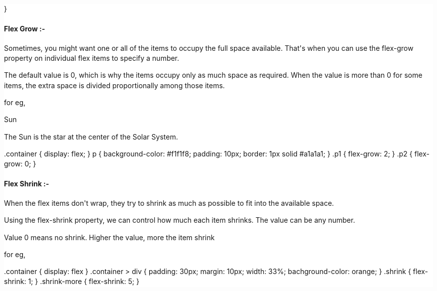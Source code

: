 }

#### Flex Grow :-

Sometimes, you might want one or all of the items to occupy the full space
available. That's when you can use the flex-grow property on individual flex
items to specify a number.

The default value is 0, which is why the items occupy only as much space as
required. When the value is more than 0 for some items, the extra space is
divided proportionally among those items.

for eg,

<div class="container">
  <p class="p1">Sun</p>
  <p class="p2">The Sun is the star at the center of the Solar System.</p>
</div>


.container {
  display: flex;
}
p {
  background-color: #f1f1f8;
  padding: 10px;
  border: 1px solid #a1a1a1;
}
.p1 {
  flex-grow: 2;
}
.p2 {
  flex-grow: 0;
}

#### Flex Shrink :-

When the flex items don't wrap, they try to shrink as much as possible to fit
into the available space.

Using the flex-shrink property, we can control how much each item shrinks. The 
value can be any number. 

Value 0 means no shrink. Higher the value, more the item shrink

for eg, 

<div class="container">
  <div class="shrink"></div>
  <div class="shrink-more"></div>
  <div class="shrink"></div>
</div>


.container {
  display: flex
}
.container > div {
  padding: 30px;
  margin: 10px;
  width: 33%;
  bachground-color: orange;
}
.shrink {
  flex-shrink: 1;
}
.shrink-more {
  flex-shrink: 5;
}
